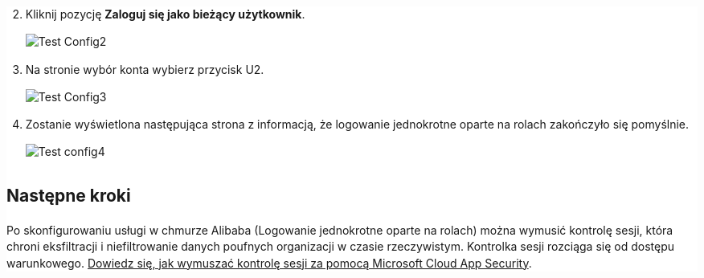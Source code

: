 2. Kliknij pozycję **Zaloguj się jako bieżący użytkownik**.

    ![Test Config2](./media/alibaba-cloud-service-role-based-sso-tutorial/test04.png)

3. Na stronie wybór konta wybierz przycisk U2.

    ![Test Config3](./media/alibaba-cloud-service-role-based-sso-tutorial/test05.png)

4. Zostanie wyświetlona następująca strona z informacją, że logowanie jednokrotne oparte na rolach zakończyło się pomyślnie.

    ![Test config4](./media/alibaba-cloud-service-role-based-sso-tutorial/test06.png)

## <a name="next-steps"></a>Następne kroki

Po skonfigurowaniu usługi w chmurze Alibaba (Logowanie jednokrotne oparte na rolach) można wymusić kontrolę sesji, która chroni eksfiltracji i niefiltrowanie danych poufnych organizacji w czasie rzeczywistym. Kontrolka sesji rozciąga się od dostępu warunkowego. [Dowiedz się, jak wymuszać kontrolę sesji za pomocą Microsoft Cloud App Security](/cloud-app-security/proxy-deployment-any-app).